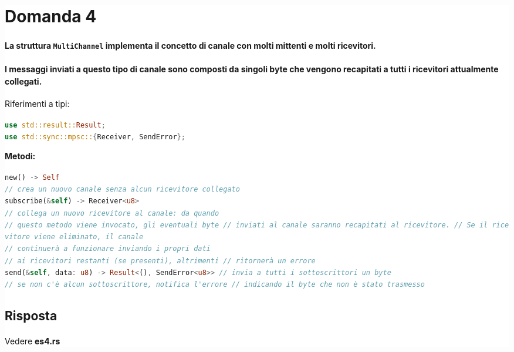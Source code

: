 # Domanda 4

#### La struttura `MultiChannel` implementa il concetto di canale con molti mittenti e molti ricevitori.
#### I messaggi inviati a questo tipo di canale sono composti da singoli byte che vengono recapitati a tutti i ricevitori attualmente collegati.

Riferimenti a tipi:
```rust
use std::result::Result;
use std::sync::mpsc::{Receiver, SendError};
```

**Metodi:**
```rust
new() -> Self
// crea un nuovo canale senza alcun ricevitore collegato
subscribe(&self) -> Receiver<u8>
// collega un nuovo ricevitore al canale: da quando
// questo metodo viene invocato, gli eventuali byte // inviati al canale saranno recapitati al ricevitore. // Se il ricevitore viene eliminato, il canale
// continuerà a funzionare inviando i propri dati
// ai ricevitori restanti (se presenti), altrimenti // ritornerà un errore
send(&self, data: u8) -> Result<(), SendError<u8>> // invia a tutti i sottoscrittori un byte
// se non c'è alcun sottoscrittore, notifica l'errore // indicando il byte che non è stato trasmesso
```

## Risposta 
Vedere **es4.rs**